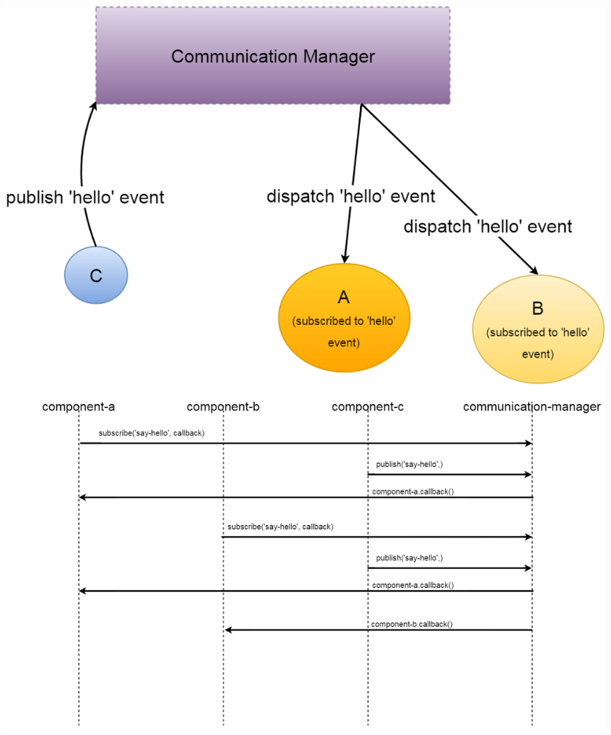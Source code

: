 ![message-broker](../src/main/frontend/docs/message-broker.png)

![message-broker-sequence](../src/main/frontend/docs/message-broker-sequence.png)
